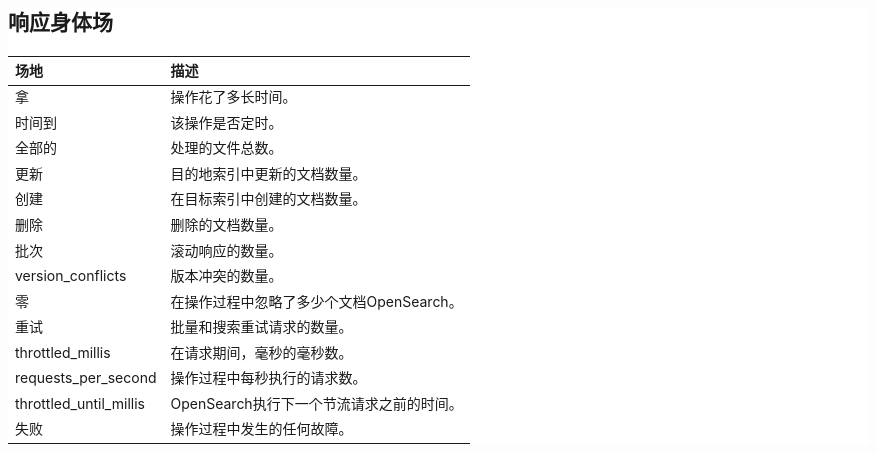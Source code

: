 ## 响应身体场

场地| 描述
:--- | :---
拿| 操作花了多长时间。
时间到| 该操作是否定时。
全部的| 处理的文件总数。
更新| 目的地索引中更新的文档数量。
创建| 在目标索引中创建的文档数量。
删除| 删除的文档数量。
批次| 滚动响应的数量。
version_conflicts| 版本冲突的数量。
零| 在操作过程中忽略了多少个文档OpenSearch。
重试| 批量和搜索重试请求的数量。
throttled_millis| 在请求期间，毫秒的毫秒数。
requests_per_second| 操作过程中每秒执行的请求数。
throttled_until_millis| OpenSearch执行下一个节流请求之前的时间。
失败| 操作过程中发生的任何故障。


